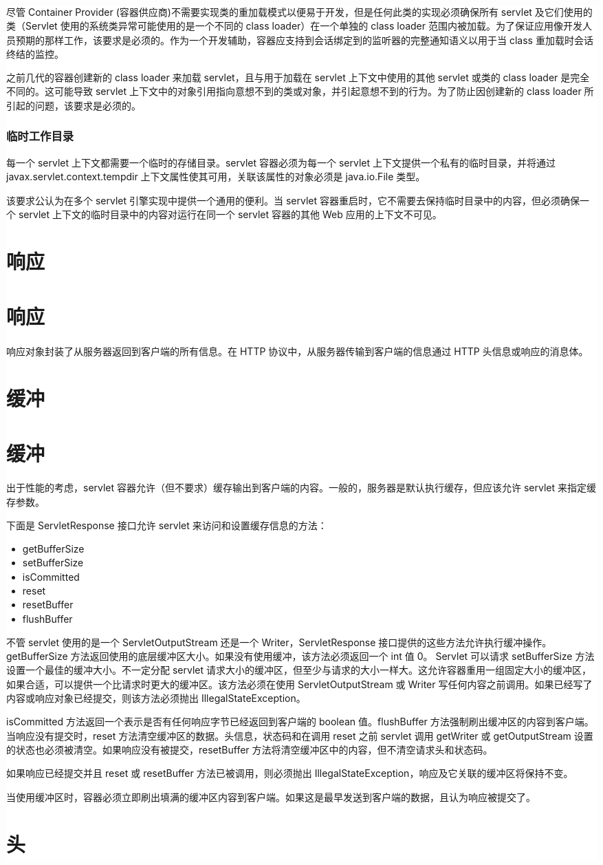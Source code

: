 尽管 Container Provider (容器供应商)不需要实现类的重加载模式以便易于开发，但是任何此类的实现必须确保所有 servlet 及它们使用的类（Servlet 使用的系统类异常可能使用的是一个不同的 class loader）在一个单独的 class loader 范围内被加载。为了保证应用像开发人员预期的那样工作，该要求是必须的。作为一个开发辅助，容器应支持到会话绑定到的监听器的完整通知语义以用于当 class 重加载时会话终结的监控。

之前几代的容器创建新的 class loader 来加载 servlet，且与用于加载在 servlet 上下文中使用的其他 servlet 或类的 class loader 是完全不同的。这可能导致 servlet 上下文中的对象引用指向意想不到的类或对象，并引起意想不到的行为。为了防止因创建新的 class loader 所引起的问题，该要求是必须的。

### 临时工作目录

每一个 servlet 上下文都需要一个临时的存储目录。servlet 容器必须为每一个 servlet 上下文提供一个私有的临时目录，并将通过 javax.servlet.context.tempdir 上下文属性使其可用，关联该属性的对象必须是 java.io.File 类型。

该要求公认为在多个 servlet 引擎实现中提供一个通用的便利。当 servlet 容器重启时，它不需要去保持临时目录中的内容，但必须确保一个 servlet 上下文的临时目录中的内容对运行在同一个 servlet 容器的其他 Web 应用的上下文不可见。

# 响应

# 响应

响应对象封装了从服务器返回到客户端的所有信息。在 HTTP 协议中，从服务器传输到客户端的信息通过 HTTP 头信息或响应的消息体。

# 缓冲

# 缓冲

出于性能的考虑，servlet 容器允许（但不要求）缓存输出到客户端的内容。一般的，服务器是默认执行缓存，但应该允许 servlet 来指定缓存参数。

下面是 ServletResponse 接口允许 servlet 来访问和设置缓存信息的方法：

*   getBufferSize
*   setBufferSize
*   isCommitted
*   reset
*   resetBuffer
*   flushBuffer

不管 servlet 使用的是一个 ServletOutputStream 还是一个 Writer，ServletResponse 接口提供的这些方法允许执行缓冲操作。 getBufferSize 方法返回使用的底层缓冲区大小。如果没有使用缓冲，该方法必须返回一个 int 值 0。 Servlet 可以请求 setBufferSize 方法设置一个最佳的缓冲大小。不一定分配 servlet 请求大小的缓冲区，但至少与请求的大小一样大。这允许容器重用一组固定大小的缓冲区，如果合适，可以提供一个比请求时更大的缓冲区。该方法必须在使用 ServletOutputStream 或 Writer 写任何内容之前调用。如果已经写了内容或响应对象已经提交，则该方法必须抛出 IllegalStateException。

isCommitted 方法返回一个表示是否有任何响应字节已经返回到客户端的 boolean 值。flushBuffer 方法强制刷出缓冲区的内容到客户端。 当响应没有提交时，reset 方法清空缓冲区的数据。头信息，状态码和在调用 reset 之前 servlet 调用 getWriter 或 getOutputStream 设置的状态也必须被清空。如果响应没有被提交，resetBuffer 方法将清空缓冲区中的内容，但不清空请求头和状态码。

如果响应已经提交并且 reset 或 resetBuffer 方法已被调用，则必须抛出 IllegalStateException，响应及它关联的缓冲区将保持不变。

当使用缓冲区时，容器必须立即刷出填满的缓冲区内容到客户端。如果这是最早发送到客户端的数据，且认为响应被提交了。

# 头
